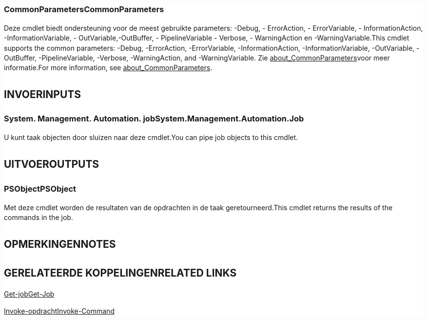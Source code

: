 ### <span data-ttu-id="50200-228">CommonParameters</span><span class="sxs-lookup"><span data-stu-id="50200-228">CommonParameters</span></span>

<span data-ttu-id="50200-229">Deze cmdlet biedt ondersteuning voor de meest gebruikte parameters: -Debug, - ErrorAction, - ErrorVariable, - InformationAction, -InformationVariable, - OutVariable,-OutBuffer, - PipelineVariable - Verbose, - WarningAction en -WarningVariable.</span><span class="sxs-lookup"><span data-stu-id="50200-229">This cmdlet supports the common parameters: -Debug, -ErrorAction, -ErrorVariable, -InformationAction, -InformationVariable, -OutVariable, -OutBuffer, -PipelineVariable, -Verbose, -WarningAction, and -WarningVariable.</span></span> <span data-ttu-id="50200-230">Zie [about_CommonParameters](./About/about_CommonParameters.md)voor meer informatie.</span><span class="sxs-lookup"><span data-stu-id="50200-230">For more information, see [about_CommonParameters](./About/about_CommonParameters.md).</span></span>

## <span data-ttu-id="50200-231">INVOER</span><span class="sxs-lookup"><span data-stu-id="50200-231">INPUTS</span></span>

### <span data-ttu-id="50200-232">System. Management. Automation. job</span><span class="sxs-lookup"><span data-stu-id="50200-232">System.Management.Automation.Job</span></span>

<span data-ttu-id="50200-233">U kunt taak objecten door sluizen naar deze cmdlet.</span><span class="sxs-lookup"><span data-stu-id="50200-233">You can pipe job objects to this cmdlet.</span></span>

## <span data-ttu-id="50200-234">UITVOER</span><span class="sxs-lookup"><span data-stu-id="50200-234">OUTPUTS</span></span>

### <span data-ttu-id="50200-235">PSObject</span><span class="sxs-lookup"><span data-stu-id="50200-235">PSObject</span></span>

<span data-ttu-id="50200-236">Met deze cmdlet worden de resultaten van de opdrachten in de taak geretourneerd.</span><span class="sxs-lookup"><span data-stu-id="50200-236">This cmdlet returns the results of the commands in the job.</span></span>

## <span data-ttu-id="50200-237">OPMERKINGEN</span><span class="sxs-lookup"><span data-stu-id="50200-237">NOTES</span></span>

## <span data-ttu-id="50200-238">GERELATEERDE KOPPELINGEN</span><span class="sxs-lookup"><span data-stu-id="50200-238">RELATED LINKS</span></span>

[<span data-ttu-id="50200-239">Get-job</span><span class="sxs-lookup"><span data-stu-id="50200-239">Get-Job</span></span>](Get-Job.md)

[<span data-ttu-id="50200-240">Invoke-opdracht</span><span class="sxs-lookup"><span data-stu-id="50200-240">Invoke-Command</span></span>](Invoke-Command.md)
